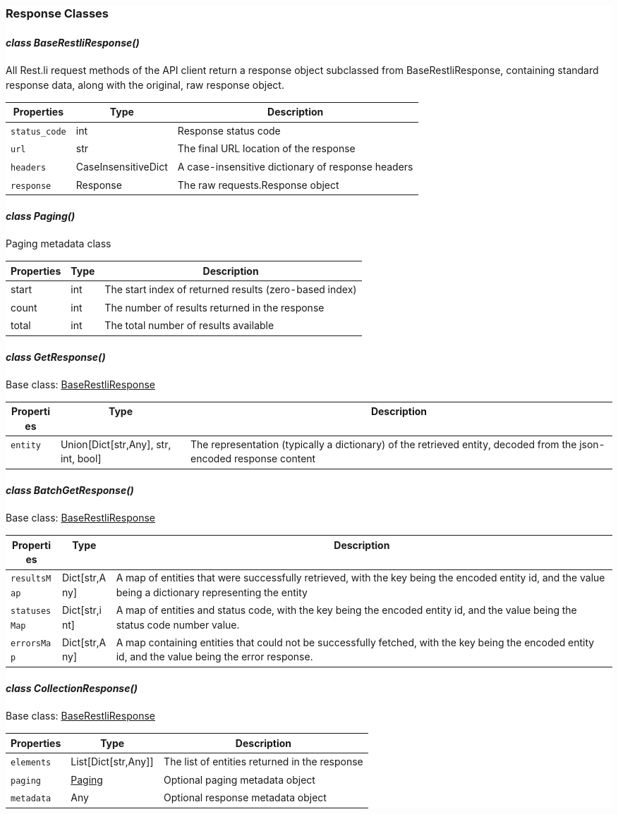 ### Response Classes

#### *class BaseRestliResponse()*

All Rest.li request methods of the API client return a response object subclassed from BaseRestliResponse, containing standard response data, along with the original, raw response object.

| Properties | Type | Description |
|---|---|---|
| `status_code` | int | Response status code |
| `url` | str | The final URL location of the response |
| `headers` | CaseInsensitiveDict | A case-insensitive dictionary of response headers |
| `response` | Response | The raw requests.Response object |

#### *class Paging()*

Paging metadata class

| Properties | Type | Description |
|---|---|---|
| start | int | The start index of returned results (zero-based index) |
| count | int | The number of results returned in the response |
| total | int | The total number of results available |

#### *class GetResponse()*

Base class: [BaseRestliResponse](#class-baserestliresponse)

| Properties | Type | Description |
|---|---|---|
| `entity` | Union[Dict[str,Any], str, int, bool] | The representation (typically a dictionary) of the retrieved entity, decoded from the json-encoded response content |

#### *class BatchGetResponse()*

Base class: [BaseRestliResponse](#class-baserestliresponse)

| Properties | Type | Description |
|---|---|---|
| `resultsMap` | Dict[str,Any] | A map of entities that were successfully retrieved, with the key being the encoded entity id, and the value being a dictionary representing the entity |
| `statusesMap` | Dict[str,int] | A map of entities and status code, with the key being the encoded entity id, and the value being the status code number value. |
| `errorsMap` | Dict[str,Any] | A map containing entities that could not be successfully fetched, with the key being the encoded entity id, and the value being the error response. |

#### *class CollectionResponse()*

Base class: [BaseRestliResponse](#class-baserestliresponse)

| Properties | Type | Description |
|---|---|---|
| `elements` | List[Dict[str,Any]] | The list of entities returned in the response |
| `paging` | [Paging](#class-paging) | Optional paging metadata object |
| `metadata` | Any | Optional response metadata object |
